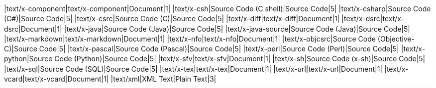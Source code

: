 |text/x-component|text/x-component|Document|1|
|text/x-csh|Source Code (C shell)|Source Code|5|
|text/x-csharp|Source Code (C#)|Source Code|5|
|text/x-csrc|Source Code (C)|Source Code|5|
|text/x-diff|text/x-diff|Document|1|
|text/x-dsrc|text/x-dsrc|Document|1|
|text/x-java|Source Code (Java)|Source Code|5|
|text/x-java-source|Source Code (Java)|Source Code|5|
|text/x-markdown|text/x-markdown|Document|1|
|text/x-nfo|text/x-nfo|Document|1|
|text/x-objcsrc|Source Code (Objective-C)|Source Code|5|
|text/x-pascal|Source Code (Pascal)|Source Code|5|
|text/x-perl|Source Code (Perl)|Source Code|5|
|text/x-python|Source Code (Python)|Source Code|5|
|text/x-sfv|text/x-sfv|Document|1|
|text/x-sh|Source Code (x-sh)|Source Code|5|
|text/x-sql|Source Code (SQL)|Source Code|5|
|text/x-tex|text/x-tex|Document|1|
|text/x-url|text/x-url|Document|1|
|text/x-vcard|text/x-vcard|Document|1|
|text/xml|XML Text|Plain Text|3|
